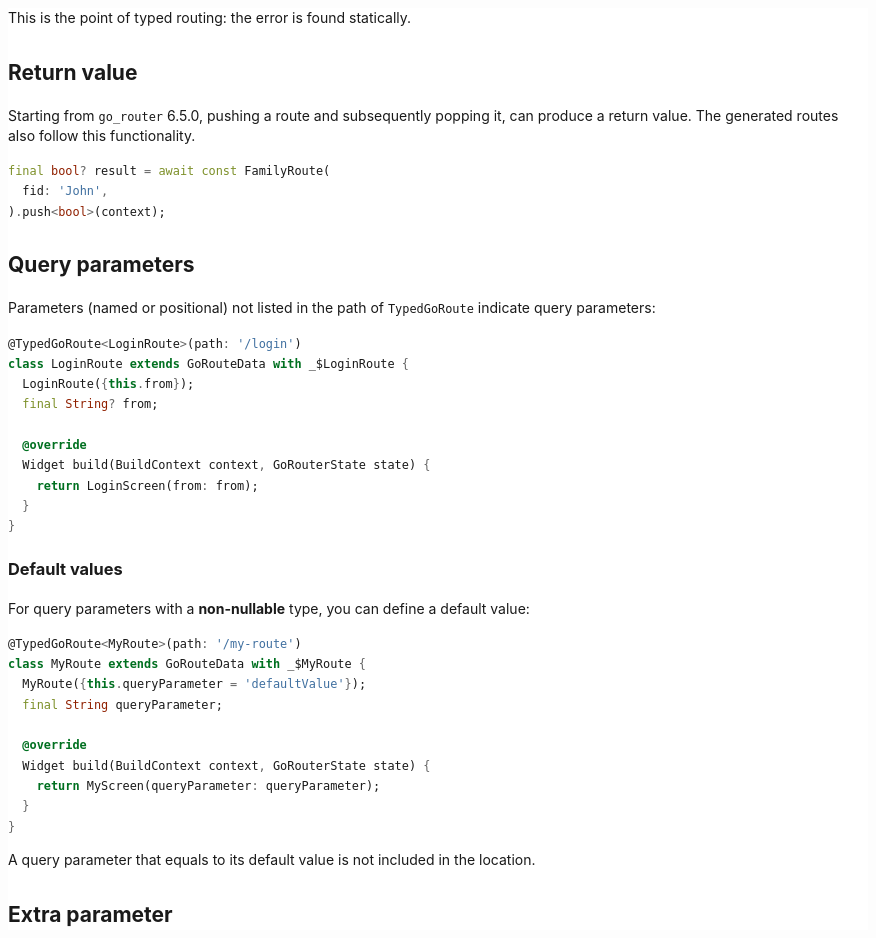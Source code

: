 This is the point of typed routing: the error is found statically.

## Return value

Starting from `go_router` 6.5.0, pushing a route and subsequently popping it, can produce
a return value. The generated routes also follow this functionality.

<?code-excerpt "example/lib/readme_excerpts.dart (awaitPush)"?>
```dart
final bool? result = await const FamilyRoute(
  fid: 'John',
).push<bool>(context);
```

## Query parameters

Parameters (named or positional) not listed in the path of `TypedGoRoute` indicate query parameters:

<?code-excerpt "example/lib/readme_excerpts.dart (login)"?>
```dart
@TypedGoRoute<LoginRoute>(path: '/login')
class LoginRoute extends GoRouteData with _$LoginRoute {
  LoginRoute({this.from});
  final String? from;

  @override
  Widget build(BuildContext context, GoRouterState state) {
    return LoginScreen(from: from);
  }
}
```

### Default values

For query parameters with a **non-nullable** type, you can define a default value:

<?code-excerpt "example/lib/readme_excerpts.dart (MyRoute)"?>
```dart
@TypedGoRoute<MyRoute>(path: '/my-route')
class MyRoute extends GoRouteData with _$MyRoute {
  MyRoute({this.queryParameter = 'defaultValue'});
  final String queryParameter;

  @override
  Widget build(BuildContext context, GoRouterState state) {
    return MyScreen(queryParameter: queryParameter);
  }
}
```

A query parameter that equals to its default value is not included in the location.


## Extra parameter
